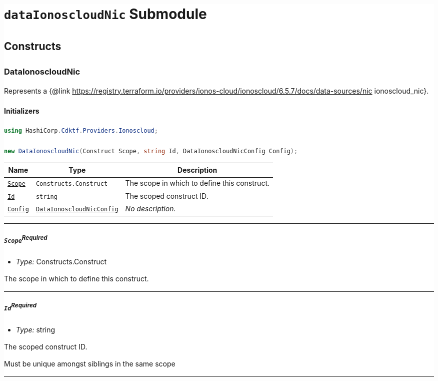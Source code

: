 # `dataIonoscloudNic` Submodule <a name="`dataIonoscloudNic` Submodule" id="@cdktf/provider-ionoscloud.dataIonoscloudNic"></a>

## Constructs <a name="Constructs" id="Constructs"></a>

### DataIonoscloudNic <a name="DataIonoscloudNic" id="@cdktf/provider-ionoscloud.dataIonoscloudNic.DataIonoscloudNic"></a>

Represents a {@link https://registry.terraform.io/providers/ionos-cloud/ionoscloud/6.5.7/docs/data-sources/nic ionoscloud_nic}.

#### Initializers <a name="Initializers" id="@cdktf/provider-ionoscloud.dataIonoscloudNic.DataIonoscloudNic.Initializer"></a>

```csharp
using HashiCorp.Cdktf.Providers.Ionoscloud;

new DataIonoscloudNic(Construct Scope, string Id, DataIonoscloudNicConfig Config);
```

| **Name** | **Type** | **Description** |
| --- | --- | --- |
| <code><a href="#@cdktf/provider-ionoscloud.dataIonoscloudNic.DataIonoscloudNic.Initializer.parameter.scope">Scope</a></code> | <code>Constructs.Construct</code> | The scope in which to define this construct. |
| <code><a href="#@cdktf/provider-ionoscloud.dataIonoscloudNic.DataIonoscloudNic.Initializer.parameter.id">Id</a></code> | <code>string</code> | The scoped construct ID. |
| <code><a href="#@cdktf/provider-ionoscloud.dataIonoscloudNic.DataIonoscloudNic.Initializer.parameter.config">Config</a></code> | <code><a href="#@cdktf/provider-ionoscloud.dataIonoscloudNic.DataIonoscloudNicConfig">DataIonoscloudNicConfig</a></code> | *No description.* |

---

##### `Scope`<sup>Required</sup> <a name="Scope" id="@cdktf/provider-ionoscloud.dataIonoscloudNic.DataIonoscloudNic.Initializer.parameter.scope"></a>

- *Type:* Constructs.Construct

The scope in which to define this construct.

---

##### `Id`<sup>Required</sup> <a name="Id" id="@cdktf/provider-ionoscloud.dataIonoscloudNic.DataIonoscloudNic.Initializer.parameter.id"></a>

- *Type:* string

The scoped construct ID.

Must be unique amongst siblings in the same scope

---
